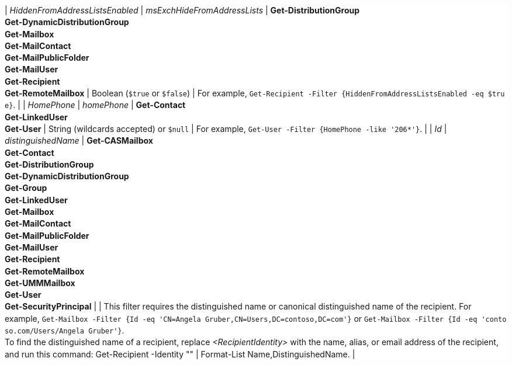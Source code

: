 | *HiddenFromAddressListsEnabled*                            | *msExchHideFromAddressLists*                                           | **Get-DistributionGroup** <br/> **Get-DynamicDistributionGroup** <br/> **Get-Mailbox** <br/> **Get-MailContact** <br/> **Get-MailPublicFolder** <br/> **Get-MailUser** <br/> **Get-Recipient** <br/> **Get-RemoteMailbox**                                                                                                                                                                         | Boolean (`$true` or `$false`)                                                                                                                                                                                                                                                           | For example, `Get-Recipient -Filter {HiddenFromAddressListsEnabled -eq $true}`.                                                                                                                                                                                                                                                                                                                                                                                                                                                                                                                                                                                                                                                                                                                                                                                                                                                                                          |
| *HomePhone*                                                | *homePhone*                                                            | **Get-Contact** <br/> **Get-LinkedUser** <br/> **Get-User**                                                                                                                                                                                                                                                                                                                                        | String (wildcards accepted) or `$null`                                                                                                                                                                                                                                                  | For example, `Get-User -Filter {HomePhone -like '206*'}`.                                                                                                                                                                                                                                                                                                                                                                                                                                                                                                                                                                                                                                                                                                                                                                                                                                                                                                                |
| *Id*                                                       | *distinguishedName*                                                    | **Get-CASMailbox** <br/> **Get-Contact** <br/> **Get-DistributionGroup** <br/> **Get-DynamicDistributionGroup** <br/> **Get-Group** <br/> **Get-LinkedUser** <br/> **Get-Mailbox** <br/> **Get-MailContact** <br/> **Get-MailPublicFolder** <br/> **Get-MailUser** <br/> **Get-Recipient** <br/> **Get-RemoteMailbox** <br/> **Get-UMMMailbox** <br/> **Get-User** <br/> **Get-SecurityPrincipal** |                                                                                                                                                                                                                                                                                         | This filter requires the distinguished name or canonical distinguished name of the recipient. For example, `Get-Mailbox -Filter {Id -eq 'CN=Angela Gruber,CN=Users,DC=contoso,DC=com'}` or `Get-Mailbox -Filter {Id -eq 'contoso.com/Users/Angela Gruber'}`. <br/> To find the distinguished name of a recipient, replace *\<RecipientIdentity\>* with the name, alias, or email address of the recipient, and run this command: Get-Recipient -Identity "<RecipientIdentity>" \| Format-List Name,DistinguishedName.                                                                                                                                                                                                                                                                                                                                                                                                                                                    |